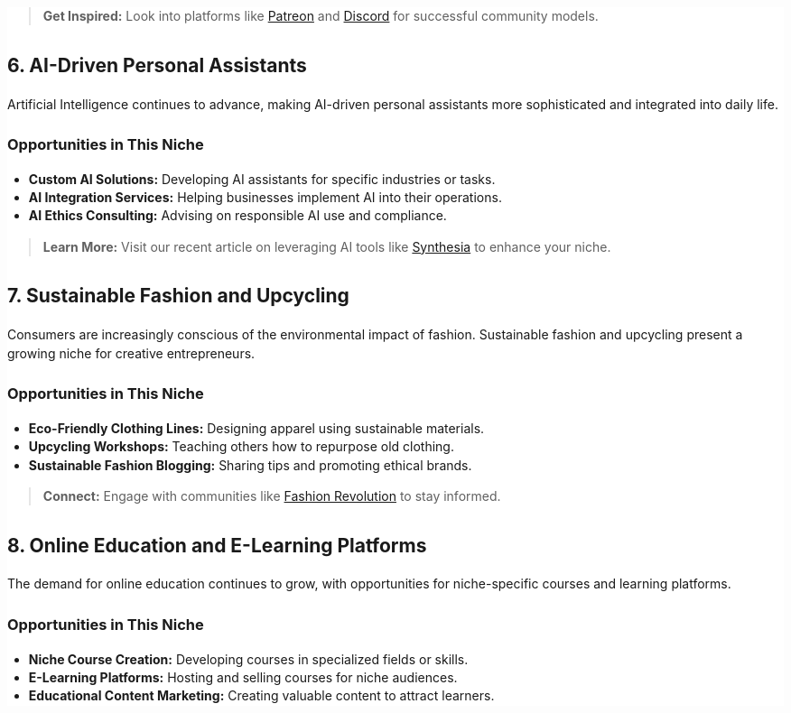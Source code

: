   <blockquote>
    <strong>Get Inspired:</strong> Look into platforms like <a href="https://www.patreon.com" target="_blank">Patreon</a> and <a href="https://www.discord.com" target="_blank">Discord</a> for successful community models.
  </blockquote>

  <h2>6. AI-Driven Personal Assistants</h2>

  <p>Artificial Intelligence continues to advance, making AI-driven personal assistants more sophisticated and integrated into daily life.</p>

  <h3>Opportunities in This Niche</h3>

  <ul>
    <li><strong>Custom AI Solutions:</strong> Developing AI assistants for specific industries or tasks.</li>
    <li><strong>AI Integration Services:</strong> Helping businesses implement AI into their operations.</li>
    <li><strong>AI Ethics Consulting:</strong> Advising on responsible AI use and compliance.</li>
  </ul>

  <blockquote>
    <strong>Learn More:</strong> Visit our recent article on leveraging AI tools like <a href="https://www.321niche.com/blog/2024-11-18-discover-your-niche-with-synthesia-ai-video-generator.html" target="_blank">Synthesia</a> to enhance your niche.
  </blockquote>

  <h2>7. Sustainable Fashion and Upcycling</h2>

  <p>Consumers are increasingly conscious of the environmental impact of fashion. Sustainable fashion and upcycling present a growing niche for creative entrepreneurs.</p>

  <h3>Opportunities in This Niche</h3>

  <ul>
    <li><strong>Eco-Friendly Clothing Lines:</strong> Designing apparel using sustainable materials.</li>
    <li><strong>Upcycling Workshops:</strong> Teaching others how to repurpose old clothing.</li>
    <li><strong>Sustainable Fashion Blogging:</strong> Sharing tips and promoting ethical brands.</li>
  </ul>

  <blockquote>
    <strong>Connect:</strong> Engage with communities like <a href="https://www.fashionrevolution.org" target="_blank">Fashion Revolution</a> to stay informed.
  </blockquote>

  <h2>8. Online Education and E-Learning Platforms</h2>

  <p>The demand for online education continues to grow, with opportunities for niche-specific courses and learning platforms.</p>

  <h3>Opportunities in This Niche</h3>

  <ul>
    <li><strong>Niche Course Creation:</strong> Developing courses in specialized fields or skills.</li>
    <li><strong>E-Learning Platforms:</strong> Hosting and selling courses for niche audiences.</li>
    <li><strong>Educational Content Marketing:</strong> Creating valuable content to attract learners.</li>
  </ul>
